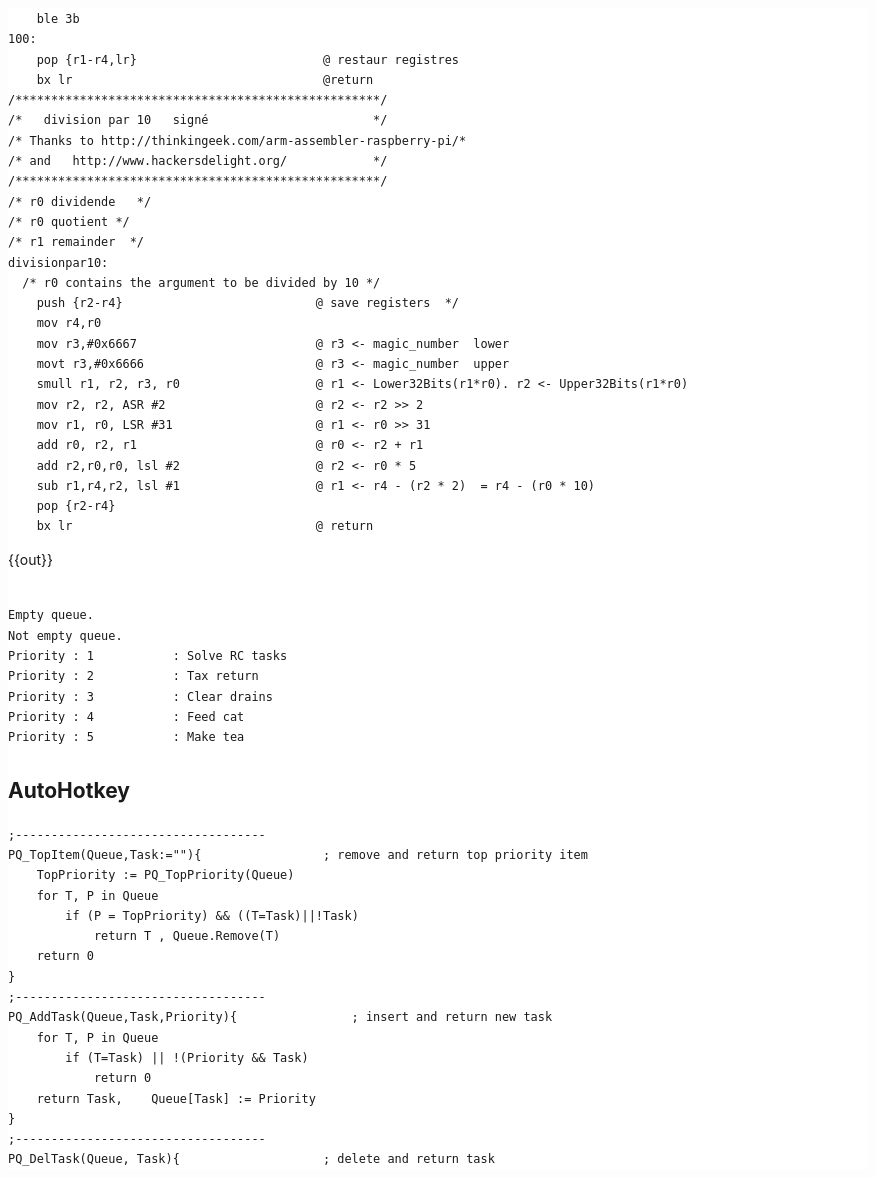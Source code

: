 ```ARM Assembly
    ble 3b
100:
    pop {r1-r4,lr}                          @ restaur registres
    bx lr                                   @return
/***************************************************/
/*   division par 10   signé                       */
/* Thanks to http://thinkingeek.com/arm-assembler-raspberry-pi/*
/* and   http://www.hackersdelight.org/            */
/***************************************************/
/* r0 dividende   */
/* r0 quotient */
/* r1 remainder  */
divisionpar10:
  /* r0 contains the argument to be divided by 10 */
    push {r2-r4}                           @ save registers  */
    mov r4,r0
    mov r3,#0x6667                         @ r3 <- magic_number  lower
    movt r3,#0x6666                        @ r3 <- magic_number  upper
    smull r1, r2, r3, r0                   @ r1 <- Lower32Bits(r1*r0). r2 <- Upper32Bits(r1*r0)
    mov r2, r2, ASR #2                     @ r2 <- r2 >> 2
    mov r1, r0, LSR #31                    @ r1 <- r0 >> 31
    add r0, r2, r1                         @ r0 <- r2 + r1
    add r2,r0,r0, lsl #2                   @ r2 <- r0 * 5
    sub r1,r4,r2, lsl #1                   @ r1 <- r4 - (r2 * 2)  = r4 - (r0 * 10)
    pop {r2-r4}
    bx lr                                  @ return

```

{{out}}

```txt

Empty queue.
Not empty queue.
Priority : 1           : Solve RC tasks
Priority : 2           : Tax return
Priority : 3           : Clear drains
Priority : 4           : Feed cat
Priority : 5           : Make tea

```


## AutoHotkey


```AutoHotkey
;-----------------------------------
PQ_TopItem(Queue,Task:=""){					; remove and return top priority item
	TopPriority := PQ_TopPriority(Queue)
	for T, P in Queue
		if (P = TopPriority) && ((T=Task)||!Task)
			return T , Queue.Remove(T)
	return 0
}
;-----------------------------------
PQ_AddTask(Queue,Task,Priority){				; insert and return new task
	for T, P in Queue
		if (T=Task) || !(Priority && Task)
			return 0
	return Task,	Queue[Task] := Priority
}
;-----------------------------------
PQ_DelTask(Queue, Task){					; delete and return task
```